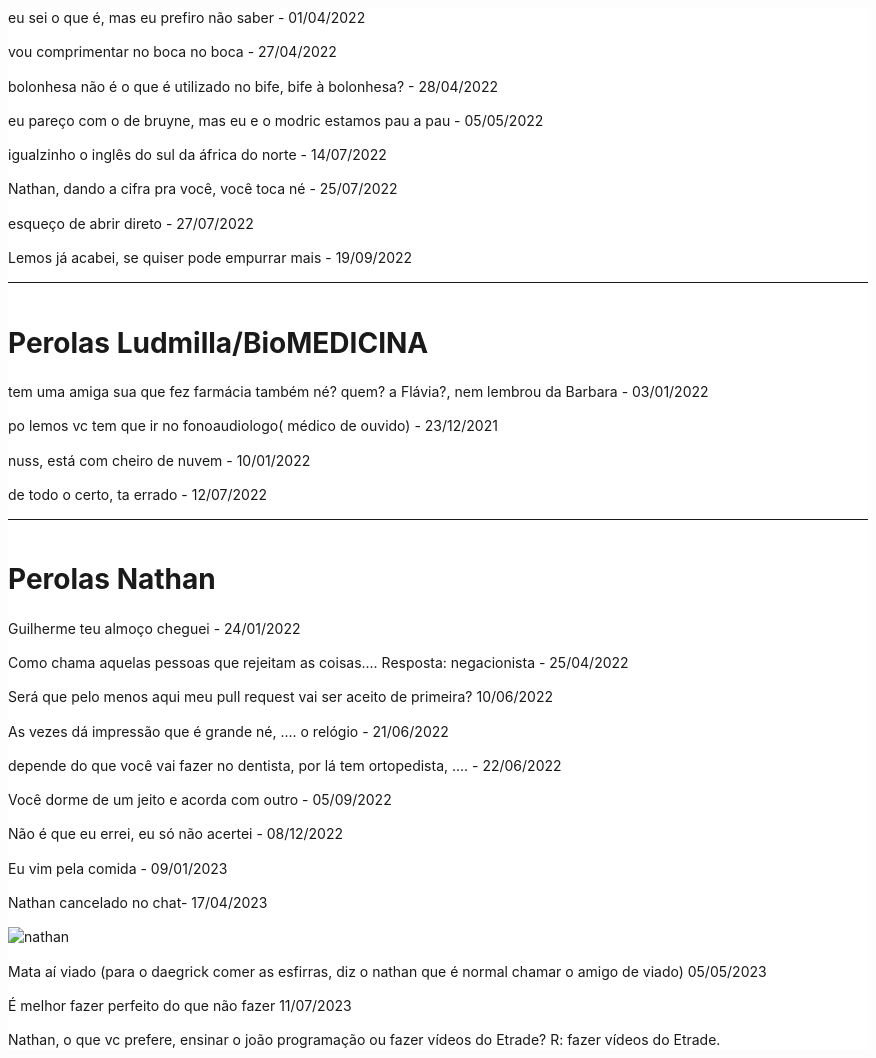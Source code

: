 eu sei o que é, mas eu prefiro não saber - 01/04/2022

vou comprimentar no boca no boca - 27/04/2022

bolonhesa não é o que é utilizado no bife, bife à bolonhesa? - 28/04/2022

eu pareço com o de bruyne, mas eu e o modric estamos pau a pau - 05/05/2022

igualzinho o inglês do sul da áfrica do norte - 14/07/2022

Nathan, dando a cifra pra você, você toca né - 25/07/2022

esqueço de abrir direto - 27/07/2022

Lemos já acabei, se quiser pode empurrar mais - 19/09/2022

__________________________________________________________

# Perolas Ludmilla/BioMEDICINA

tem uma amiga sua que fez farmácia também né? quem? a Flávia?, nem lembrou da Barbara - 03/01/2022

po lemos vc tem que ir no fonoaudiologo( médico de ouvido) - 23/12/2021

nuss, está com cheiro de nuvem - 10/01/2022

de todo o certo, ta errado - 12/07/2022
__________________________________________________________

# Perolas Nathan

Guilherme teu almoço cheguei - 24/01/2022

Como chama aquelas pessoas que rejeitam as coisas.... Resposta: negacionista - 25/04/2022

Será que pelo menos aqui meu pull request vai ser aceito de primeira? 10/06/2022

As vezes dá impressão que é grande né, .... o relógio - 21/06/2022

depende do que você vai fazer no dentista, por lá tem ortopedista, .... - 22/06/2022

Você dorme de um jeito e acorda com outro - 05/09/2022

Não é que eu errei, eu só não acertei - 08/12/2022

Eu vim pela comida - 09/01/2023

Nathan cancelado no chat- 17/04/2023

![nathan](https://p190.p3.n0.cdn.getcloudapp.com/items/6qubJLKA/91da74cf-3200-4be7-a4e3-d2b8049a2117.png?v=efc060e7cc257de1a48c00e4507feab4)

Mata aí viado (para o daegrick comer as esfirras, diz o nathan que é normal chamar o amigo de viado) 05/05/2023

É melhor fazer perfeito do que não fazer 11/07/2023

Nathan, o que vc prefere, ensinar o joão programação ou fazer vídeos do Etrade? R: fazer vídeos do Etrade.
